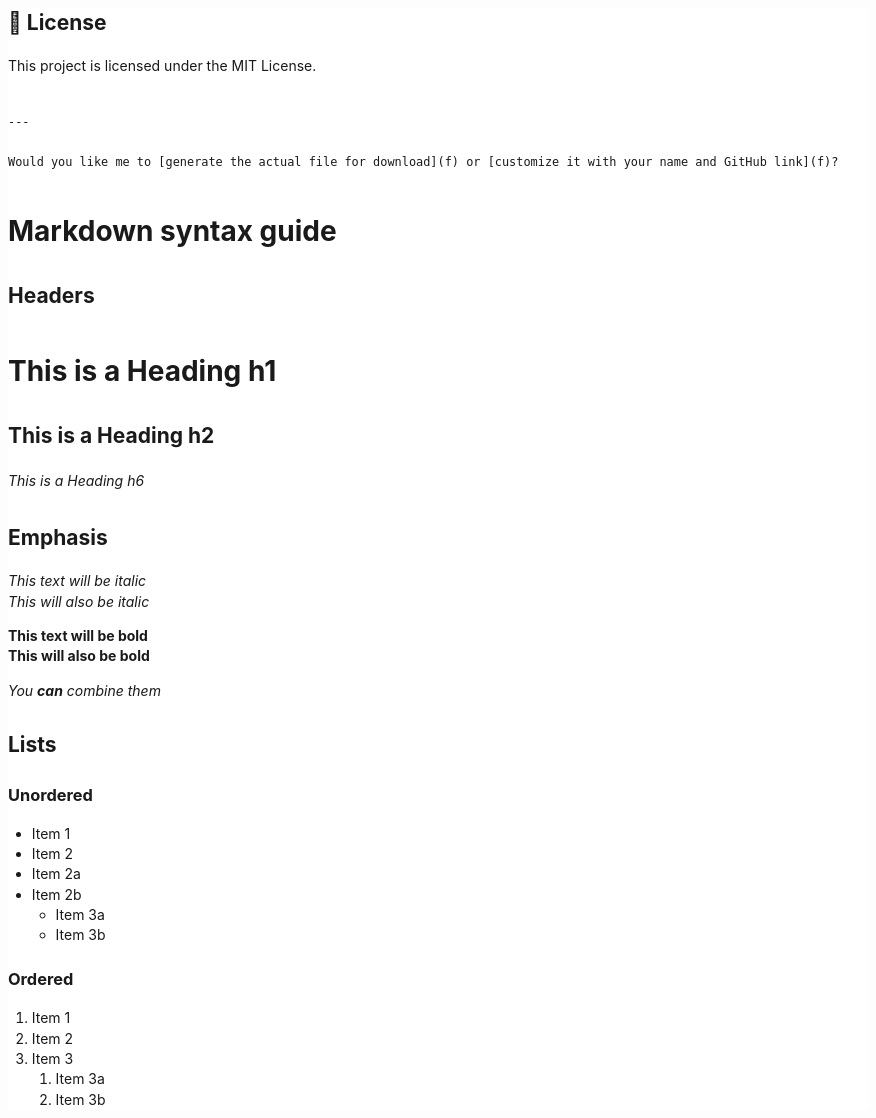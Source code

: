 
## 📃 License

This project is licensed under the MIT License.

```

---

Would you like me to [generate the actual file for download](f) or [customize it with your name and GitHub link](f)?
```
# Markdown syntax guide

## Headers

# This is a Heading h1
## This is a Heading h2
###### This is a Heading h6

## Emphasis

*This text will be italic*  
_This will also be italic_

**This text will be bold**  
__This will also be bold__

_You **can** combine them_

## Lists

### Unordered

* Item 1
* Item 2
* Item 2a
* Item 2b
    * Item 3a
    * Item 3b

### Ordered

1. Item 1
2. Item 2
3. Item 3
    1. Item 3a
    2. Item 3b
